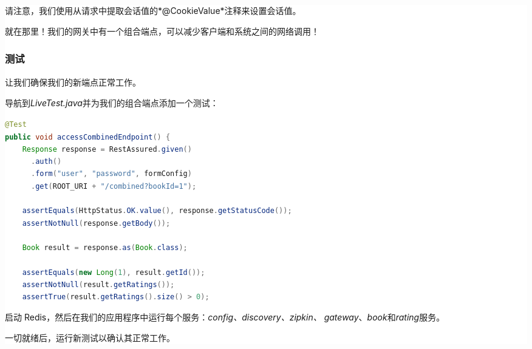 请注意，我们使用从请求中提取会话值的*@CookieValue*注释来设置会话值。

就在那里！我们的网关中有一个组合端点，可以减少客户端和系统之间的网络调用！



### **测试**

让我们确保我们的新端点正常工作。

导航到*LiveTest.java*并为我们的组合端点添加一个测试：

```java
@Test
public void accessCombinedEndpoint() {
    Response response = RestAssured.given()
      .auth()
      .form("user", "password", formConfig)
      .get(ROOT_URI + "/combined?bookId=1");
 
    assertEquals(HttpStatus.OK.value(), response.getStatusCode());
    assertNotNull(response.getBody());
 
    Book result = response.as(Book.class);
 
    assertEquals(new Long(1), result.getId());
    assertNotNull(result.getRatings());
    assertTrue(result.getRatings().size() > 0);
```

启动 Redis，然后在我们的应用程序中运行每个服务：*config、discovery、zipkin、* *gateway*、*book*和*rating*服务。

一切就绪后，运行新测试以确认其正常工作。